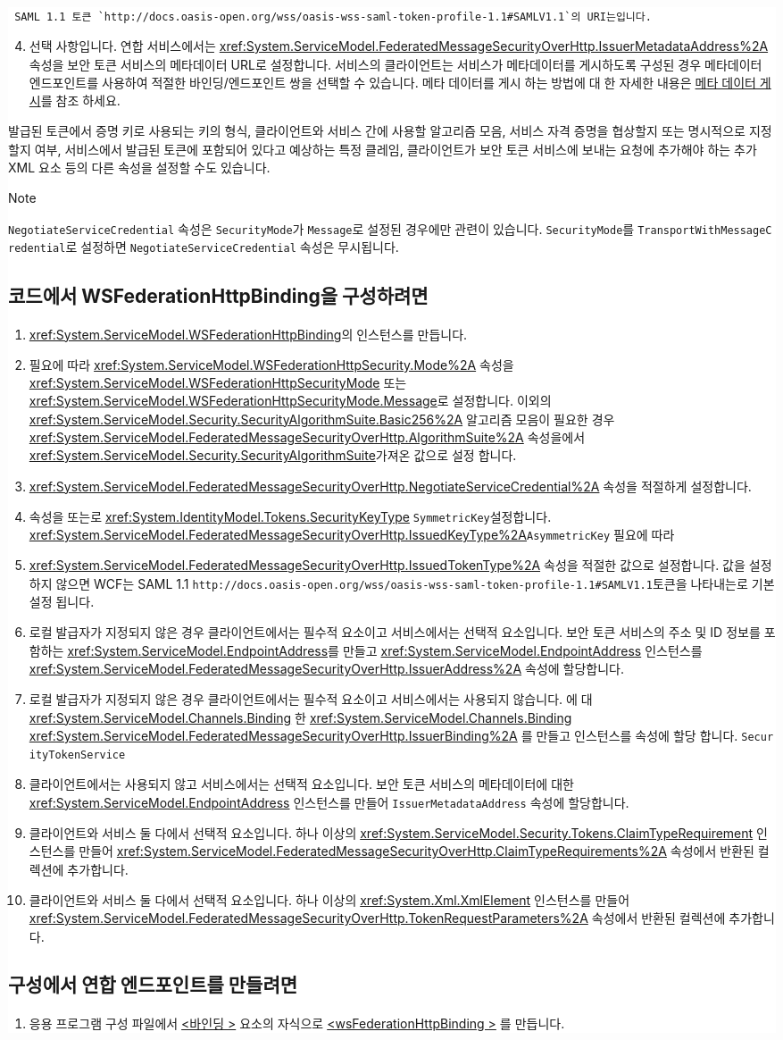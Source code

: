     SAML 1.1 토큰 `http://docs.oasis-open.org/wss/oasis-wss-saml-token-profile-1.1#SAMLV1.1`의 URI는입니다.

4. 선택 사항입니다. 연합 서비스에서는 <xref:System.ServiceModel.FederatedMessageSecurityOverHttp.IssuerMetadataAddress%2A> 속성을 보안 토큰 서비스의 메타데이터 URL로 설정합니다. 서비스의 클라이언트는 서비스가 메타데이터를 게시하도록 구성된 경우 메타데이터 엔드포인트를 사용하여 적절한 바인딩/엔드포인트 쌍을 선택할 수 있습니다. 메타 데이터를 게시 하는 방법에 대 한 자세한 내용은 [메타 데이터 게시](publishing-metadata.md)를 참조 하세요.

 발급된 토큰에서 증명 키로 사용되는 키의 형식, 클라이언트와 서비스 간에 사용할 알고리즘 모음, 서비스 자격 증명을 협상할지 또는 명시적으로 지정할지 여부, 서비스에서 발급된 토큰에 포함되어 있다고 예상하는 특정 클레임, 클라이언트가 보안 토큰 서비스에 보내는 요청에 추가해야 하는 추가 XML 요소 등의 다른 속성을 설정할 수도 있습니다.

> [!NOTE]
> `NegotiateServiceCredential` 속성은 `SecurityMode`가 `Message`로 설정된 경우에만 관련이 있습니다. `SecurityMode`를 `TransportWithMessageCredential`로 설정하면 `NegotiateServiceCredential` 속성은 무시됩니다.

## <a name="to-configure-a-wsfederationhttpbinding-in-code"></a>코드에서 WSFederationHttpBinding을 구성하려면

1. <xref:System.ServiceModel.WSFederationHttpBinding>의 인스턴스를 만듭니다.

2. 필요에 따라 <xref:System.ServiceModel.WSFederationHttpSecurity.Mode%2A> 속성을 <xref:System.ServiceModel.WSFederationHttpSecurityMode> 또는 <xref:System.ServiceModel.WSFederationHttpSecurityMode.Message>로 설정합니다. 이외의 <xref:System.ServiceModel.Security.SecurityAlgorithmSuite.Basic256%2A> 알고리즘 모음이 필요한 경우 <xref:System.ServiceModel.FederatedMessageSecurityOverHttp.AlgorithmSuite%2A> 속성을에서 <xref:System.ServiceModel.Security.SecurityAlgorithmSuite>가져온 값으로 설정 합니다.

3. <xref:System.ServiceModel.FederatedMessageSecurityOverHttp.NegotiateServiceCredential%2A> 속성을 적절하게 설정합니다.

4. 속성을 또는로 <xref:System.IdentityModel.Tokens.SecurityKeyType> `SymmetricKey`설정합니다. <xref:System.ServiceModel.FederatedMessageSecurityOverHttp.IssuedKeyType%2A>`AsymmetricKey` 필요에 따라

5. <xref:System.ServiceModel.FederatedMessageSecurityOverHttp.IssuedTokenType%2A> 속성을 적절한 값으로 설정합니다. 값을 설정 하지 않으면 WCF는 SAML 1.1 `http://docs.oasis-open.org/wss/oasis-wss-saml-token-profile-1.1#SAMLV1.1`토큰을 나타내는로 기본 설정 됩니다.

6. 로컬 발급자가 지정되지 않은 경우 클라이언트에서는 필수적 요소이고 서비스에서는 선택적 요소입니다. 보안 토큰 서비스의 주소 및 ID 정보를 포함하는 <xref:System.ServiceModel.EndpointAddress>를 만들고 <xref:System.ServiceModel.EndpointAddress> 인스턴스를 <xref:System.ServiceModel.FederatedMessageSecurityOverHttp.IssuerAddress%2A> 속성에 할당합니다.

7. 로컬 발급자가 지정되지 않은 경우 클라이언트에서는 필수적 요소이고 서비스에서는 사용되지 않습니다. 에 대 <xref:System.ServiceModel.Channels.Binding> 한 <xref:System.ServiceModel.Channels.Binding> <xref:System.ServiceModel.FederatedMessageSecurityOverHttp.IssuerBinding%2A> 를 만들고 인스턴스를 속성에 할당 합니다. `SecurityTokenService`

8. 클라이언트에서는 사용되지 않고 서비스에서는 선택적 요소입니다. 보안 토큰 서비스의 메타데이터에 대한 <xref:System.ServiceModel.EndpointAddress> 인스턴스를 만들어 `IssuerMetadataAddress` 속성에 할당합니다.

9. 클라이언트와 서비스 둘 다에서 선택적 요소입니다. 하나 이상의 <xref:System.ServiceModel.Security.Tokens.ClaimTypeRequirement> 인스턴스를 만들어 <xref:System.ServiceModel.FederatedMessageSecurityOverHttp.ClaimTypeRequirements%2A> 속성에서 반환된 컬렉션에 추가합니다.

10. 클라이언트와 서비스 둘 다에서 선택적 요소입니다. 하나 이상의 <xref:System.Xml.XmlElement> 인스턴스를 만들어 <xref:System.ServiceModel.FederatedMessageSecurityOverHttp.TokenRequestParameters%2A> 속성에서 반환된 컬렉션에 추가합니다.

## <a name="to-create-a-federated-endpoint-in-configuration"></a>구성에서 연합 엔드포인트를 만들려면

1. 응용 프로그램 구성 파일에서 [ \<바인딩 >](../../../../docs/framework/configure-apps/file-schema/wcf/bindings.md) 요소의 자식으로 [ \<wsFederationHttpBinding >](../../../../docs/framework/configure-apps/file-schema/wcf/wsfederationhttpbinding.md) 를 만듭니다.
